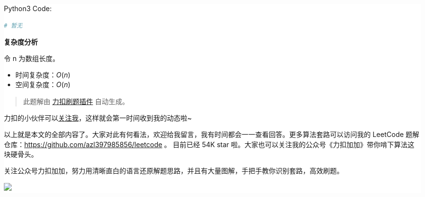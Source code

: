 Python3 Code:



```python
# 暂无
```


**复杂度分析**

令 n 为数组长度。

- 时间复杂度：$O(n)$
- 空间复杂度：$O(n)$



> 此题解由 [力扣刷题插件](https://leetcode-pp.github.io/leetcode-cheat/?tab=solution-template) 自动生成。 

力扣的小伙伴可以[关注我](https://leetcode-cn.com/u/fe-lucifer/)，这样就会第一时间收到我的动态啦~

以上就是本文的全部内容了。大家对此有何看法，欢迎给我留言，我有时间都会一一查看回答。更多算法套路可以访问我的 LeetCode 题解仓库：https://github.com/azl397985856/leetcode 。 目前已经 54K star 啦。大家也可以关注我的公众号《力扣加加》带你啃下算法这块硬骨头。

关注公众号力扣加加，努力用清晰直白的语言还原解题思路，并且有大量图解，手把手教你识别套路，高效刷题。

![](https://p.ipic.vip/h9nm77.jpg)